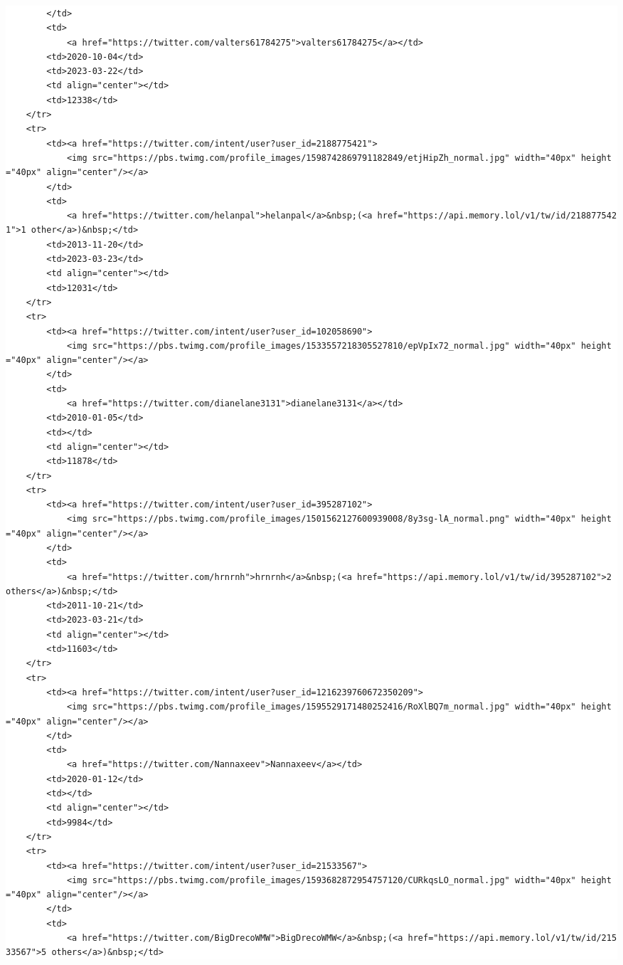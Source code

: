             </td>
            <td>
                <a href="https://twitter.com/valters61784275">valters61784275</a></td>
            <td>2020-10-04</td>
            <td>2023-03-22</td>
            <td align="center"></td>
            <td>12338</td>
        </tr>
        <tr>
            <td><a href="https://twitter.com/intent/user?user_id=2188775421">
                <img src="https://pbs.twimg.com/profile_images/1598742869791182849/etjHipZh_normal.jpg" width="40px" height="40px" align="center"/></a>
            </td>
            <td>
                <a href="https://twitter.com/helanpal">helanpal</a>&nbsp;(<a href="https://api.memory.lol/v1/tw/id/2188775421">1 other</a>)&nbsp;</td>
            <td>2013-11-20</td>
            <td>2023-03-23</td>
            <td align="center"></td>
            <td>12031</td>
        </tr>
        <tr>
            <td><a href="https://twitter.com/intent/user?user_id=102058690">
                <img src="https://pbs.twimg.com/profile_images/1533557218305527810/epVpIx72_normal.jpg" width="40px" height="40px" align="center"/></a>
            </td>
            <td>
                <a href="https://twitter.com/dianelane3131">dianelane3131</a></td>
            <td>2010-01-05</td>
            <td></td>
            <td align="center"></td>
            <td>11878</td>
        </tr>
        <tr>
            <td><a href="https://twitter.com/intent/user?user_id=395287102">
                <img src="https://pbs.twimg.com/profile_images/1501562127600939008/8y3sg-lA_normal.png" width="40px" height="40px" align="center"/></a>
            </td>
            <td>
                <a href="https://twitter.com/hrnrnh">hrnrnh</a>&nbsp;(<a href="https://api.memory.lol/v1/tw/id/395287102">2 others</a>)&nbsp;</td>
            <td>2011-10-21</td>
            <td>2023-03-21</td>
            <td align="center"></td>
            <td>11603</td>
        </tr>
        <tr>
            <td><a href="https://twitter.com/intent/user?user_id=1216239760672350209">
                <img src="https://pbs.twimg.com/profile_images/1595529171480252416/RoXlBQ7m_normal.jpg" width="40px" height="40px" align="center"/></a>
            </td>
            <td>
                <a href="https://twitter.com/Nannaxeev">Nannaxeev</a></td>
            <td>2020-01-12</td>
            <td></td>
            <td align="center"></td>
            <td>9984</td>
        </tr>
        <tr>
            <td><a href="https://twitter.com/intent/user?user_id=21533567">
                <img src="https://pbs.twimg.com/profile_images/1593682872954757120/CURkqsLO_normal.jpg" width="40px" height="40px" align="center"/></a>
            </td>
            <td>
                <a href="https://twitter.com/BigDrecoWMW">BigDrecoWMW</a>&nbsp;(<a href="https://api.memory.lol/v1/tw/id/21533567">5 others</a>)&nbsp;</td>